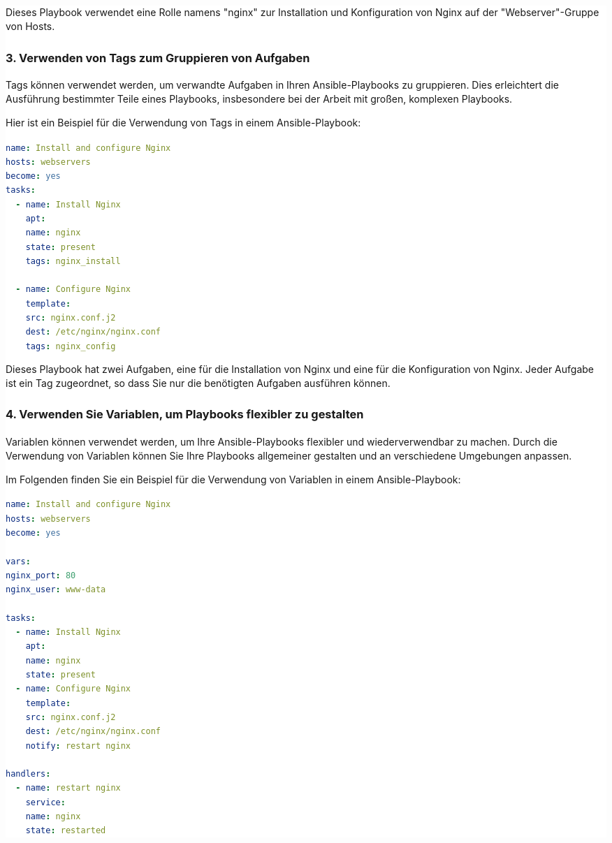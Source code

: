 Dieses Playbook verwendet eine Rolle namens "nginx" zur Installation und Konfiguration von Nginx auf der "Webserver"-Gruppe von Hosts.

### 3. Verwenden von Tags zum Gruppieren von Aufgaben

Tags können verwendet werden, um verwandte Aufgaben in Ihren Ansible-Playbooks zu gruppieren. Dies erleichtert die Ausführung bestimmter Teile eines Playbooks, insbesondere bei der Arbeit mit großen, komplexen Playbooks.

Hier ist ein Beispiel für die Verwendung von Tags in einem Ansible-Playbook:
```yml
name: Install and configure Nginx
hosts: webservers
become: yes
tasks:
  - name: Install Nginx
    apt:
    name: nginx
    state: present
    tags: nginx_install

  - name: Configure Nginx
    template:
    src: nginx.conf.j2
    dest: /etc/nginx/nginx.conf
    tags: nginx_config
```

Dieses Playbook hat zwei Aufgaben, eine für die Installation von Nginx und eine für die Konfiguration von Nginx. Jeder Aufgabe ist ein Tag zugeordnet, so dass Sie nur die benötigten Aufgaben ausführen können.

### 4. Verwenden Sie Variablen, um Playbooks flexibler zu gestalten

Variablen können verwendet werden, um Ihre Ansible-Playbooks flexibler und wiederverwendbar zu machen. Durch die Verwendung von Variablen können Sie Ihre Playbooks allgemeiner gestalten und an verschiedene Umgebungen anpassen.

Im Folgenden finden Sie ein Beispiel für die Verwendung von Variablen in einem Ansible-Playbook:
```yml
name: Install and configure Nginx
hosts: webservers
become: yes

vars:
nginx_port: 80
nginx_user: www-data

tasks:
  - name: Install Nginx
    apt:
    name: nginx
    state: present
  - name: Configure Nginx
    template:
    src: nginx.conf.j2
    dest: /etc/nginx/nginx.conf
    notify: restart nginx

handlers:
  - name: restart nginx
    service:
    name: nginx
    state: restarted
```
